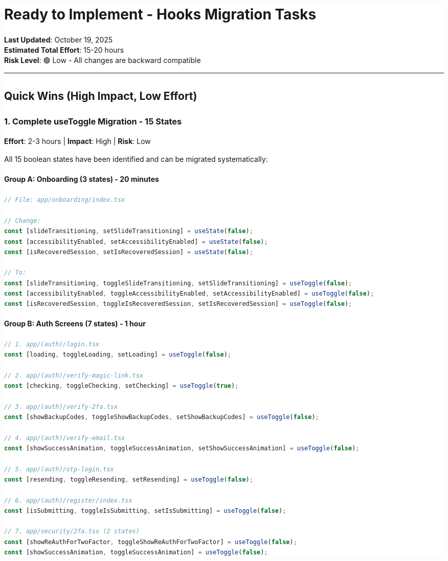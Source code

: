 # Ready to Implement - Hooks Migration Tasks

**Last Updated**: October 19, 2025  
**Estimated Total Effort**: 15-20 hours  
**Risk Level**: 🟢 Low - All changes are backward compatible

---

## Quick Wins (High Impact, Low Effort)

### 1. Complete useToggle Migration - 15 States
**Effort**: 2-3 hours | **Impact**: High | **Risk**: Low

All 15 boolean states have been identified and can be migrated systematically:

#### Group A: Onboarding (3 states) - 20 minutes
```typescript
// File: app/onboarding/index.tsx

// Change:
const [slideTransitioning, setSlideTransitioning] = useState(false);
const [accessibilityEnabled, setAccessibilityEnabled] = useState(false);
const [isRecoveredSession, setIsRecoveredSession] = useState(false);

// To:
const [slideTransitioning, toggleSlideTransitioning, setSlideTransitioning] = useToggle(false);
const [accessibilityEnabled, toggleAccessibilityEnabled, setAccessibilityEnabled] = useToggle(false);
const [isRecoveredSession, toggleIsRecoveredSession, setIsRecoveredSession] = useToggle(false);
```

#### Group B: Auth Screens (7 states) - 1 hour
```typescript
// 1. app/(auth)/login.tsx
const [loading, toggleLoading, setLoading] = useToggle(false);

// 2. app/(auth)/verify-magic-link.tsx
const [checking, toggleChecking, setChecking] = useToggle(true);

// 3. app/(auth)/verify-2fa.tsx
const [showBackupCodes, toggleShowBackupCodes, setShowBackupCodes] = useToggle(false);

// 4. app/(auth)/verify-email.tsx
const [showSuccessAnimation, toggleSuccessAnimation, setShowSuccessAnimation] = useToggle(false);

// 5. app/(auth)/otp-login.tsx
const [resending, toggleResending, setResending] = useToggle(false);

// 6. app/(auth)/register/index.tsx
const [isSubmitting, toggleIsSubmitting, setIsSubmitting] = useToggle(false);

// 7. app/security/2fa.tsx (2 states)
const [showReAuthForTwoFactor, toggleShowReAuthForTwoFactor] = useToggle(false);
const [showSuccessAnimation, toggleSuccessAnimation] = useToggle(false);
```
